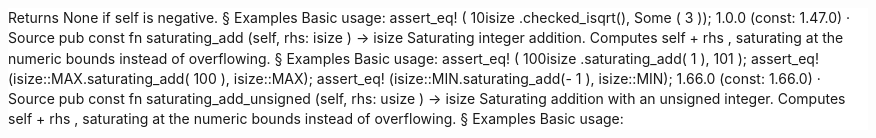 Returns
None
if
self
is negative.
§
Examples
Basic usage:
assert_eq!
(
10isize
.checked_isqrt(),
Some
(
3
));
1.0.0 (const: 1.47.0)
·
Source
pub const fn
saturating_add
(self, rhs:
isize
) ->
isize
Saturating integer addition. Computes
self + rhs
, saturating at the numeric
bounds instead of overflowing.
§
Examples
Basic usage:
assert_eq!
(
100isize
.saturating_add(
1
),
101
);
assert_eq!
(isize::MAX.saturating_add(
100
), isize::MAX);
assert_eq!
(isize::MIN.saturating_add(-
1
), isize::MIN);
1.66.0 (const: 1.66.0)
·
Source
pub const fn
saturating_add_unsigned
(self, rhs:
usize
) ->
isize
Saturating addition with an unsigned integer. Computes
self + rhs
,
saturating at the numeric bounds instead of overflowing.
§
Examples
Basic usage: